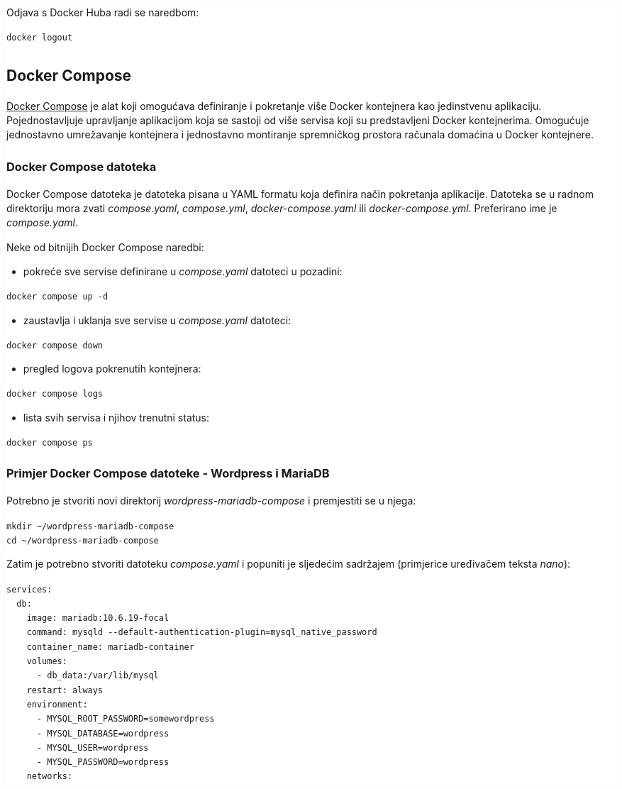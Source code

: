 Odjava s Docker Huba radi se naredbom:

```
docker logout
```

## Docker Compose

[Docker Compose](https://docs.docker.com/compose/) je alat koji omogućava definiranje i pokretanje više Docker kontejnera kao jedinstvenu aplikaciju. Pojednostavljuje upravljanje aplikacijom koja se sastoji od više servisa koji su predstavljeni Docker kontejnerima. Omogućuje jednostavno umrežavanje kontejnera i jednostavno montiranje spremničkog prostora računala domaćina u Docker kontejnere.

### Docker Compose datoteka

Docker Compose datoteka je datoteka pisana u YAML formatu koja definira način pokretanja aplikacije. Datoteka se u radnom direktoriju mora zvati *compose.yaml*, *compose.yml*, *docker-compose.yaml* ili *docker-compose.yml*. Preferirano ime je *compose.yaml*.

Neke od bitnijih Docker Compose naredbi:

- pokreće sve servise definirane u *compose.yaml* datoteci u pozadini:

```
docker compose up -d
```

- zaustavlja i uklanja sve servise u *compose.yaml* datoteci:

```
docker compose down
```

- pregled logova pokrenutih kontejnera:

```
docker compose logs
```

- lista svih servisa i njihov trenutni status:

```
docker compose ps
```

### Primjer Docker Compose datoteke - Wordpress i MariaDB

Potrebno je stvoriti novi direktorij *wordpress-mariadb-compose* i premjestiti se u njega:

```
mkdir ~/wordpress-mariadb-compose
cd ~/wordpress-mariadb-compose
```

Zatim je potrebno stvoriti datoteku *compose.yaml* i popuniti je sljedećim sadržajem (primjerice uređivačem teksta *nano*):

```
services:
  db:
    image: mariadb:10.6.19-focal
    command: mysqld --default-authentication-plugin=mysql_native_password
    container_name: mariadb-container
    volumes:
      - db_data:/var/lib/mysql
    restart: always
    environment:
      - MYSQL_ROOT_PASSWORD=somewordpress
      - MYSQL_DATABASE=wordpress
      - MYSQL_USER=wordpress
      - MYSQL_PASSWORD=wordpress
    networks:
```